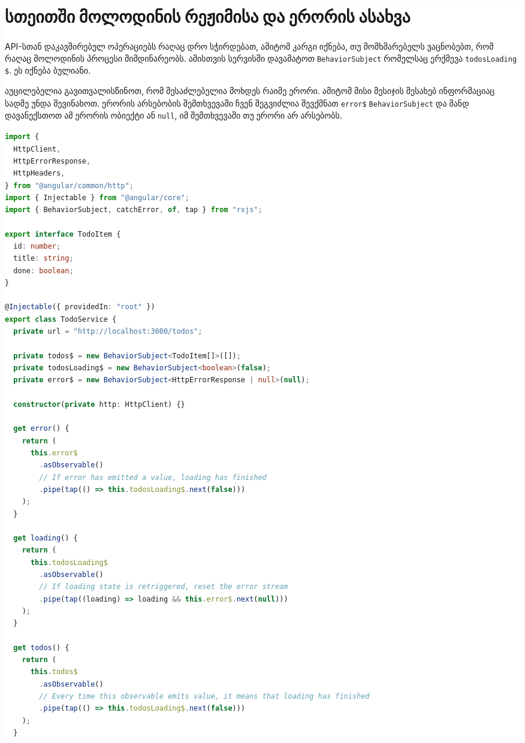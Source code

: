 # სთეითში მოლოდინის რეჟიმისა და ერორის ასახვა

API-სთან დაკავშირებულ ოპერაციებს რაღაც დრო სჭირდებათ, ამიტომ კარგი იქნება, თუ
მომხმარებელს ვაცნობებთ, რომ რაღაც მოლოდინის პროცესი მიმდინარეობს. ამისთვის სერვისში
დავამატოთ `BehaviorSubject` რომელსაც ერქმევა `todosLoading$`. ეს იქნება ბულიანი.

აუცილებელია გავითვალისწინოთ, რომ შესაძლებელია მოხდეს რაიმე ერორი. ამიტომ
მისი მესიჯის შესახებ ინფორმაციაც სადმე უნდა შევინახოთ.
ერორის არსებობის შემთხვევაში ჩვენ შეგვიძლია შევქმნათ `error$` `BehaviorSubject` და
მანდ დავანექსთოთ ამ ერორის ობიექტი ან `null`, იმ შემთხვევაში თუ ერორი არ არსებობს.

```ts
import {
  HttpClient,
  HttpErrorResponse,
  HttpHeaders,
} from "@angular/common/http";
import { Injectable } from "@angular/core";
import { BehaviorSubject, catchError, of, tap } from "rxjs";

export interface TodoItem {
  id: number;
  title: string;
  done: boolean;
}

@Injectable({ providedIn: "root" })
export class TodoService {
  private url = "http://localhost:3000/todos";

  private todos$ = new BehaviorSubject<TodoItem[]>([]);
  private todosLoading$ = new BehaviorSubject<boolean>(false);
  private error$ = new BehaviorSubject<HttpErrorResponse | null>(null);

  constructor(private http: HttpClient) {}

  get error() {
    return (
      this.error$
        .asObservable()
        // If error has emitted a value, loading has finished
        .pipe(tap(() => this.todosLoading$.next(false)))
    );
  }

  get loading() {
    return (
      this.todosLoading$
        .asObservable()
        // If loading state is retriggered, reset the error stream
        .pipe(tap((loading) => loading && this.error$.next(null)))
    );
  }

  get todos() {
    return (
      this.todos$
        .asObservable()
        // Every time this observable emits value, it means that loading has finished
        .pipe(tap(() => this.todosLoading$.next(false)))
    );
  }

```